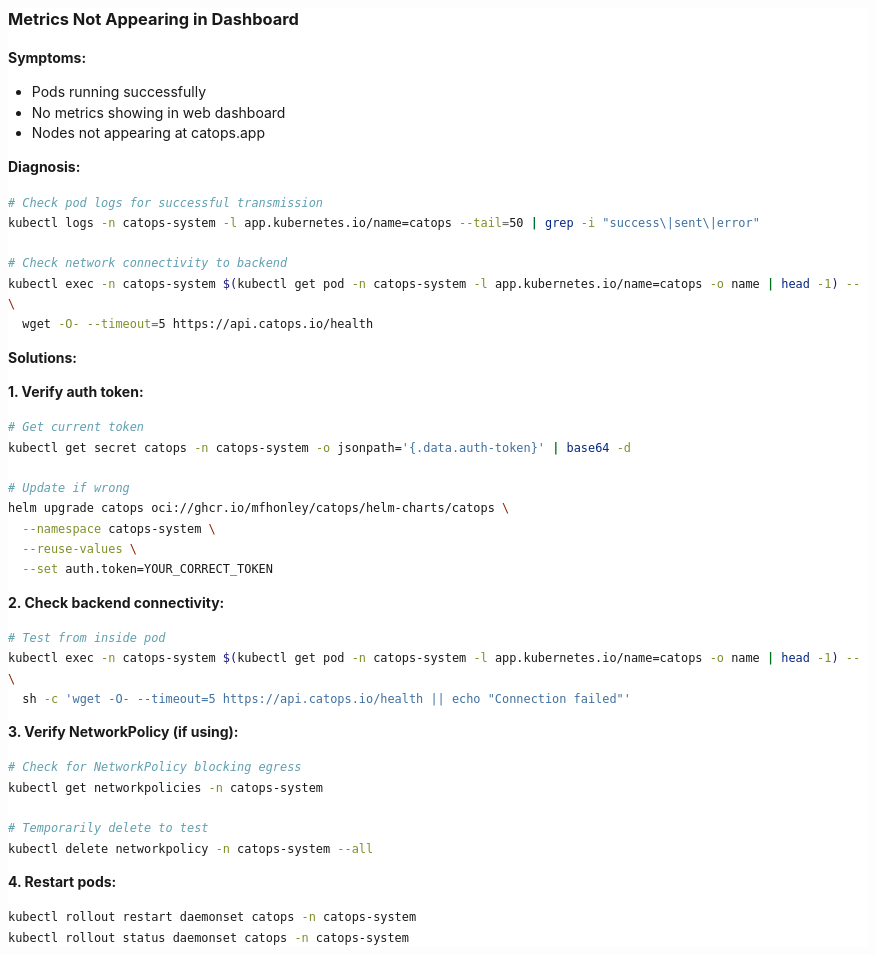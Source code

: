 ### Metrics Not Appearing in Dashboard

**Symptoms:**
- Pods running successfully
- No metrics showing in web dashboard
- Nodes not appearing at catops.app

**Diagnosis:**
```bash
# Check pod logs for successful transmission
kubectl logs -n catops-system -l app.kubernetes.io/name=catops --tail=50 | grep -i "success\|sent\|error"

# Check network connectivity to backend
kubectl exec -n catops-system $(kubectl get pod -n catops-system -l app.kubernetes.io/name=catops -o name | head -1) -- \
  wget -O- --timeout=5 https://api.catops.io/health
```

**Solutions:**

**1. Verify auth token:**
```bash
# Get current token
kubectl get secret catops -n catops-system -o jsonpath='{.data.auth-token}' | base64 -d

# Update if wrong
helm upgrade catops oci://ghcr.io/mfhonley/catops/helm-charts/catops \
  --namespace catops-system \
  --reuse-values \
  --set auth.token=YOUR_CORRECT_TOKEN
```

**2. Check backend connectivity:**
```bash
# Test from inside pod
kubectl exec -n catops-system $(kubectl get pod -n catops-system -l app.kubernetes.io/name=catops -o name | head -1) -- \
  sh -c 'wget -O- --timeout=5 https://api.catops.io/health || echo "Connection failed"'
```

**3. Verify NetworkPolicy (if using):**
```bash
# Check for NetworkPolicy blocking egress
kubectl get networkpolicies -n catops-system

# Temporarily delete to test
kubectl delete networkpolicy -n catops-system --all
```

**4. Restart pods:**
```bash
kubectl rollout restart daemonset catops -n catops-system
kubectl rollout status daemonset catops -n catops-system
```
